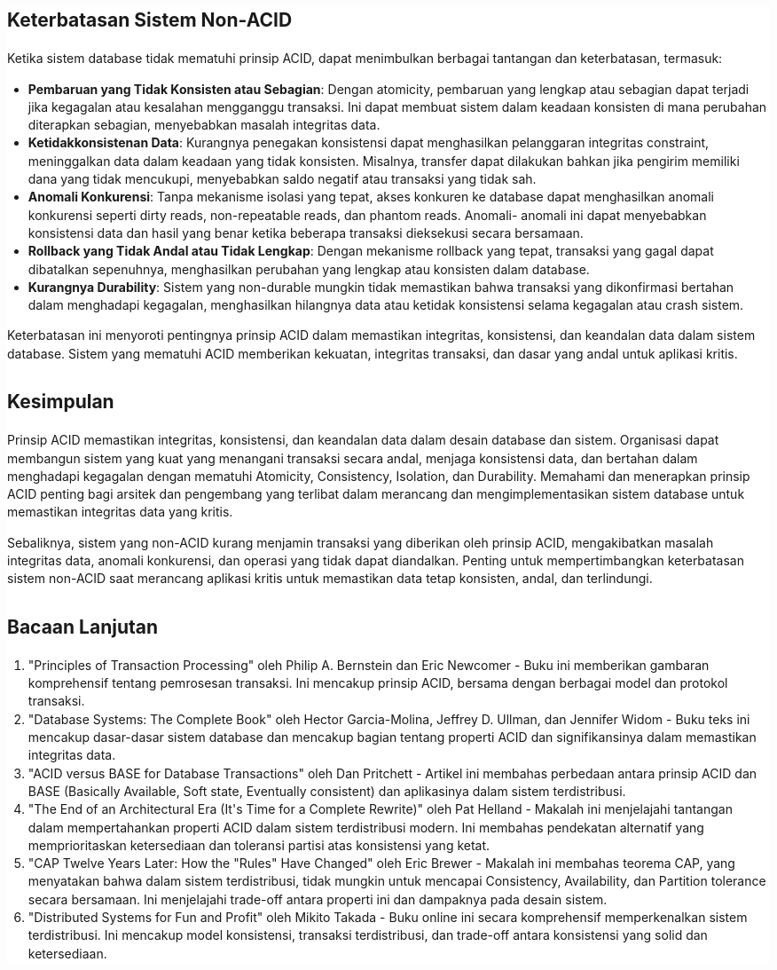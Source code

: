 ## Keterbatasan Sistem Non-ACID

Ketika sistem database tidak mematuhi prinsip ACID, dapat menimbulkan berbagai tantangan dan keterbatasan, termasuk:

- **Pembaruan yang Tidak Konsisten atau Sebagian**: Dengan atomicity, pembaruan yang lengkap atau sebagian dapat terjadi jika kegagalan atau kesalahan mengganggu transaksi. Ini dapat membuat sistem dalam keadaan konsisten di mana perubahan diterapkan sebagian, menyebabkan masalah integritas data.
- **Ketidakkonsistenan Data**: Kurangnya penegakan konsistensi dapat menghasilkan pelanggaran integritas constraint, meninggalkan data dalam keadaan yang tidak konsisten. Misalnya, transfer dapat dilakukan bahkan jika pengirim memiliki dana yang tidak mencukupi, menyebabkan saldo negatif atau transaksi yang tidak sah.
- **Anomali Konkurensi**: Tanpa mekanisme isolasi yang tepat, akses konkuren ke database dapat menghasilkan anomali konkurensi seperti dirty reads, non-repeatable reads, dan phantom reads. Anomali- anomali ini dapat menyebabkan konsistensi data dan hasil yang benar ketika beberapa transaksi dieksekusi secara bersamaan.
- **Rollback yang Tidak Andal atau Tidak Lengkap**: Dengan mekanisme rollback yang tepat, transaksi yang gagal dapat dibatalkan sepenuhnya, menghasilkan perubahan yang lengkap atau konsisten dalam database.
- **Kurangnya Durability**: Sistem yang non-durable mungkin tidak memastikan bahwa transaksi yang dikonfirmasi bertahan dalam menghadapi kegagalan, menghasilkan hilangnya data atau ketidak konsistensi selama kegagalan atau crash sistem.

Keterbatasan ini menyoroti pentingnya prinsip ACID dalam memastikan integritas, konsistensi, dan keandalan data dalam sistem database. Sistem yang mematuhi ACID memberikan kekuatan, integritas transaksi, dan dasar yang andal untuk aplikasi kritis.

## Kesimpulan

Prinsip ACID memastikan integritas, konsistensi, dan keandalan data dalam desain database dan sistem. Organisasi dapat membangun sistem yang kuat yang menangani transaksi secara andal, menjaga konsistensi data, dan bertahan dalam menghadapi kegagalan dengan mematuhi Atomicity, Consistency, Isolation, dan Durability. Memahami dan menerapkan prinsip ACID penting bagi arsitek dan pengembang yang terlibat dalam merancang dan mengimplementasikan sistem database untuk memastikan integritas data yang kritis.

Sebaliknya, sistem yang non-ACID kurang menjamin transaksi yang diberikan oleh prinsip ACID, mengakibatkan masalah integritas data, anomali konkurensi, dan operasi yang tidak dapat diandalkan. Penting untuk mempertimbangkan keterbatasan sistem non-ACID saat merancang aplikasi kritis untuk memastikan data tetap konsisten, andal, dan terlindungi.

## Bacaan Lanjutan

1. "Principles of Transaction Processing" oleh Philip A. Bernstein dan Eric Newcomer - Buku ini memberikan gambaran komprehensif tentang pemrosesan transaksi. Ini mencakup prinsip ACID, bersama dengan berbagai model dan protokol transaksi.
2. "Database Systems: The Complete Book" oleh Hector Garcia-Molina, Jeffrey D. Ullman, dan Jennifer Widom - Buku teks ini mencakup dasar-dasar sistem database dan mencakup bagian tentang properti ACID dan signifikansinya dalam memastikan integritas data.
3. "ACID versus BASE for Database Transactions" oleh Dan Pritchett - Artikel ini membahas perbedaan antara prinsip ACID dan BASE (Basically Available, Soft state, Eventually consistent) dan aplikasinya dalam sistem terdistribusi.
4. "The End of an Architectural Era (It's Time for a Complete Rewrite)" oleh Pat Helland - Makalah ini menjelajahi tantangan dalam mempertahankan properti ACID dalam sistem terdistribusi modern. Ini membahas pendekatan alternatif yang memprioritaskan ketersediaan dan toleransi partisi atas konsistensi yang ketat.
5. "CAP Twelve Years Later: How the "Rules" Have Changed" oleh Eric Brewer - Makalah ini membahas teorema CAP, yang menyatakan bahwa dalam sistem terdistribusi, tidak mungkin untuk mencapai Consistency, Availability, dan Partition tolerance secara bersamaan. Ini menjelajahi trade-off antara properti ini dan dampaknya pada desain sistem.
6. "Distributed Systems for Fun and Profit" oleh Mikito Takada - Buku online ini secara komprehensif memperkenalkan sistem terdistribusi. Ini mencakup model konsistensi, transaksi terdistribusi, dan trade-off antara konsistensi yang solid dan ketersediaan.
